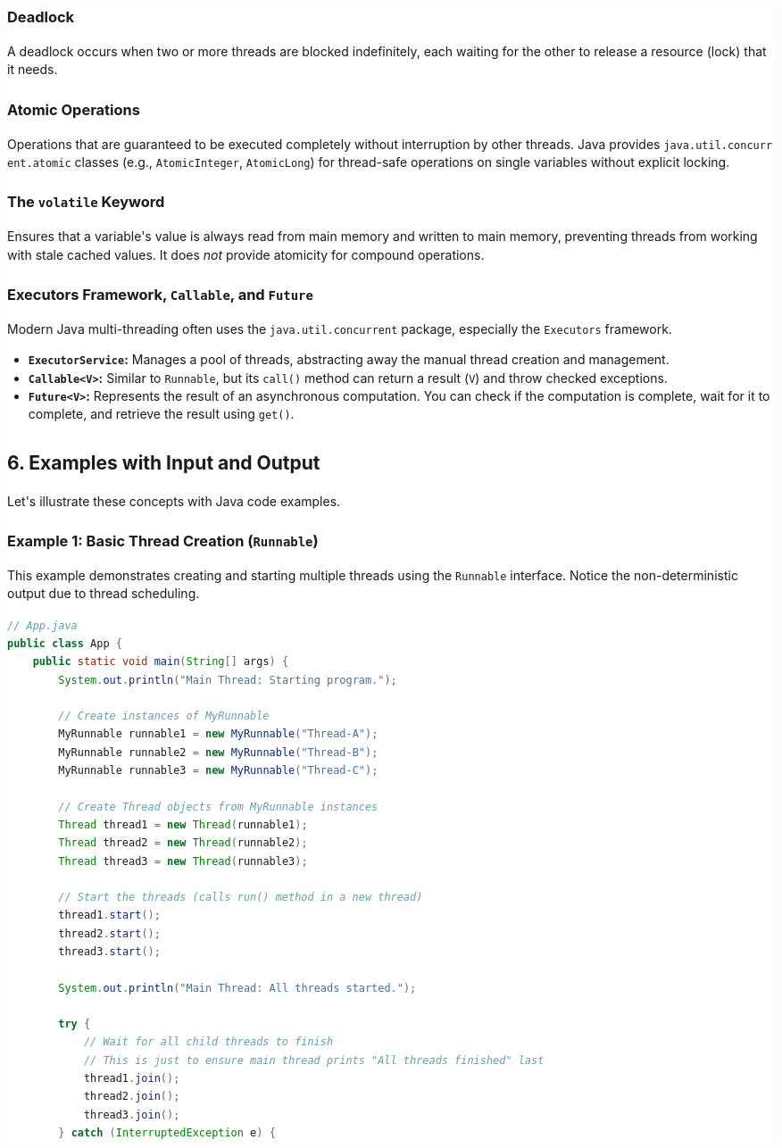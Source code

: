 ### Deadlock
A deadlock occurs when two or more threads are blocked indefinitely, each waiting for the other to release a resource (lock) that it needs.

### Atomic Operations
Operations that are guaranteed to be executed completely without interruption by other threads. Java provides `java.util.concurrent.atomic` classes (e.g., `AtomicInteger`, `AtomicLong`) for thread-safe operations on single variables without explicit locking.

### The `volatile` Keyword
Ensures that a variable's value is always read from main memory and written to main memory, preventing threads from working with stale cached values. It does *not* provide atomicity for compound operations.

### Executors Framework, `Callable`, and `Future`
Modern Java multi-threading often uses the `java.util.concurrent` package, especially the `Executors` framework.
*   **`ExecutorService`:** Manages a pool of threads, abstracting away the manual thread creation and management.
*   **`Callable<V>`:** Similar to `Runnable`, but its `call()` method can return a result (`V`) and throw checked exceptions.
*   **`Future<V>`:** Represents the result of an asynchronous computation. You can check if the computation is complete, wait for it to complete, and retrieve the result using `get()`.

## 6. Examples with Input and Output

Let's illustrate these concepts with Java code examples.

### Example 1: Basic Thread Creation (`Runnable`)

This example demonstrates creating and starting multiple threads using the `Runnable` interface. Notice the non-deterministic output due to thread scheduling.

```java
// App.java
public class App {
    public static void main(String[] args) {
        System.out.println("Main Thread: Starting program.");

        // Create instances of MyRunnable
        MyRunnable runnable1 = new MyRunnable("Thread-A");
        MyRunnable runnable2 = new MyRunnable("Thread-B");
        MyRunnable runnable3 = new MyRunnable("Thread-C");

        // Create Thread objects from MyRunnable instances
        Thread thread1 = new Thread(runnable1);
        Thread thread2 = new Thread(runnable2);
        Thread thread3 = new Thread(runnable3);

        // Start the threads (calls run() method in a new thread)
        thread1.start();
        thread2.start();
        thread3.start();

        System.out.println("Main Thread: All threads started.");

        try {
            // Wait for all child threads to finish
            // This is just to ensure main thread prints "All threads finished" last
            thread1.join(); 
            thread2.join();
            thread3.join();
        } catch (InterruptedException e) {
```